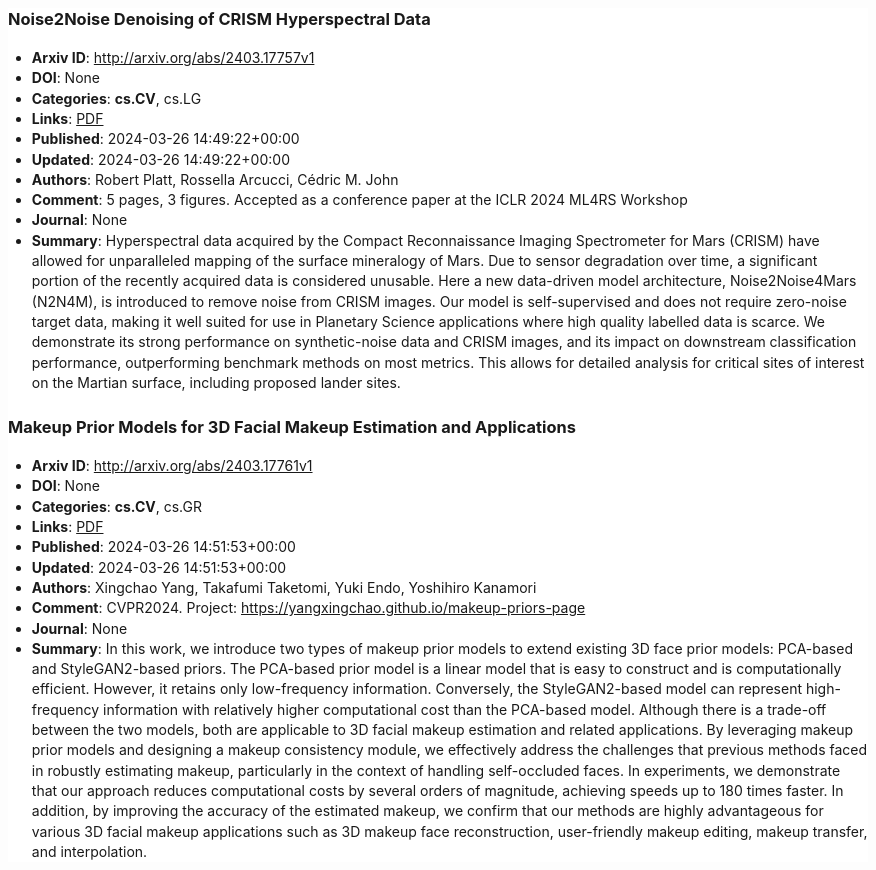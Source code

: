 

### Noise2Noise Denoising of CRISM Hyperspectral Data
- **Arxiv ID**: http://arxiv.org/abs/2403.17757v1
- **DOI**: None
- **Categories**: **cs.CV**, cs.LG
- **Links**: [PDF](http://arxiv.org/pdf/2403.17757v1)
- **Published**: 2024-03-26 14:49:22+00:00
- **Updated**: 2024-03-26 14:49:22+00:00
- **Authors**: Robert Platt, Rossella Arcucci, Cédric M. John
- **Comment**: 5 pages, 3 figures. Accepted as a conference paper at the ICLR 2024
  ML4RS Workshop
- **Journal**: None
- **Summary**: Hyperspectral data acquired by the Compact Reconnaissance Imaging Spectrometer for Mars (CRISM) have allowed for unparalleled mapping of the surface mineralogy of Mars. Due to sensor degradation over time, a significant portion of the recently acquired data is considered unusable. Here a new data-driven model architecture, Noise2Noise4Mars (N2N4M), is introduced to remove noise from CRISM images. Our model is self-supervised and does not require zero-noise target data, making it well suited for use in Planetary Science applications where high quality labelled data is scarce. We demonstrate its strong performance on synthetic-noise data and CRISM images, and its impact on downstream classification performance, outperforming benchmark methods on most metrics. This allows for detailed analysis for critical sites of interest on the Martian surface, including proposed lander sites.



### Makeup Prior Models for 3D Facial Makeup Estimation and Applications
- **Arxiv ID**: http://arxiv.org/abs/2403.17761v1
- **DOI**: None
- **Categories**: **cs.CV**, cs.GR
- **Links**: [PDF](http://arxiv.org/pdf/2403.17761v1)
- **Published**: 2024-03-26 14:51:53+00:00
- **Updated**: 2024-03-26 14:51:53+00:00
- **Authors**: Xingchao Yang, Takafumi Taketomi, Yuki Endo, Yoshihiro Kanamori
- **Comment**: CVPR2024. Project: https://yangxingchao.github.io/makeup-priors-page
- **Journal**: None
- **Summary**: In this work, we introduce two types of makeup prior models to extend existing 3D face prior models: PCA-based and StyleGAN2-based priors. The PCA-based prior model is a linear model that is easy to construct and is computationally efficient. However, it retains only low-frequency information. Conversely, the StyleGAN2-based model can represent high-frequency information with relatively higher computational cost than the PCA-based model. Although there is a trade-off between the two models, both are applicable to 3D facial makeup estimation and related applications. By leveraging makeup prior models and designing a makeup consistency module, we effectively address the challenges that previous methods faced in robustly estimating makeup, particularly in the context of handling self-occluded faces. In experiments, we demonstrate that our approach reduces computational costs by several orders of magnitude, achieving speeds up to 180 times faster. In addition, by improving the accuracy of the estimated makeup, we confirm that our methods are highly advantageous for various 3D facial makeup applications such as 3D makeup face reconstruction, user-friendly makeup editing, makeup transfer, and interpolation.


